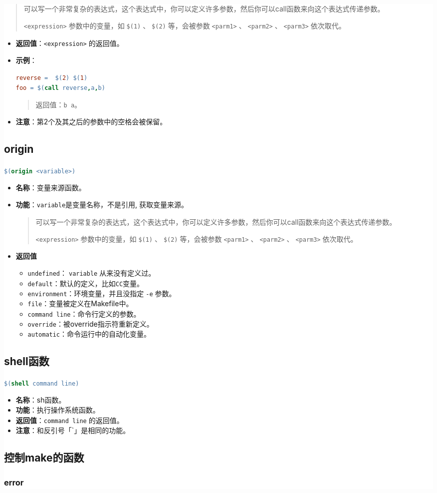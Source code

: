   > 可以写一个非常复杂的表达式，这个表达式中，你可以定义许多参数，然后你可以call函数来向这个表达式传递参数。 
  >
  > `<expression>` 参数中的变量，如 `$(1)` 、 `$(2)` 等，会被参数 `<parm1>` 、 `<parm2>` 、 `<parm3>` 依次取代。

- **返回值**：`<expression>` 的返回值。

- **示例**： 

  ```makefile
  reverse =  $(2) $(1)
  foo = $(call reverse,a,b)
  ```

  > 返回值：`b a`。

- **注意**：第2个及其之后的参数中的空格会被保留。

## origin

```makefile
$(origin <variable>)
```

- **名称**：变量来源函数。

- **功能**：`variable`是变量名称，不是引用, 获取变量来源。

  > 可以写一个非常复杂的表达式，这个表达式中，你可以定义许多参数，然后你可以call函数来向这个表达式传递参数。 
  >
  > `<expression>` 参数中的变量，如 `$(1)` 、 `$(2)` 等，会被参数 `<parm1>` 、 `<parm2>` 、 `<parm3>` 依次取代。

- **返回值**

  - `undefined`： `variable` 从来没有定义过。
  - `default`：默认的定义，比如`CC`变量。
  - `environment`：环境变量，并且没指定 `-e` 参数。
  - `file`：变量被定义在Makefile中。
  - `command line`：命令行定义的参数。
  - `override`：被override指示符重新定义。
  - `automatic`：命令运行中的自动化变量。

## shell函数

```makefile
$(shell command line)
```

- **名称**：sh函数。
- **功能**：执行操作系统函数。
- **返回值**：`command line` 的返回值。
- **注意**：和反引号「`」是相同的功能。

## 控制make的函数

### error
